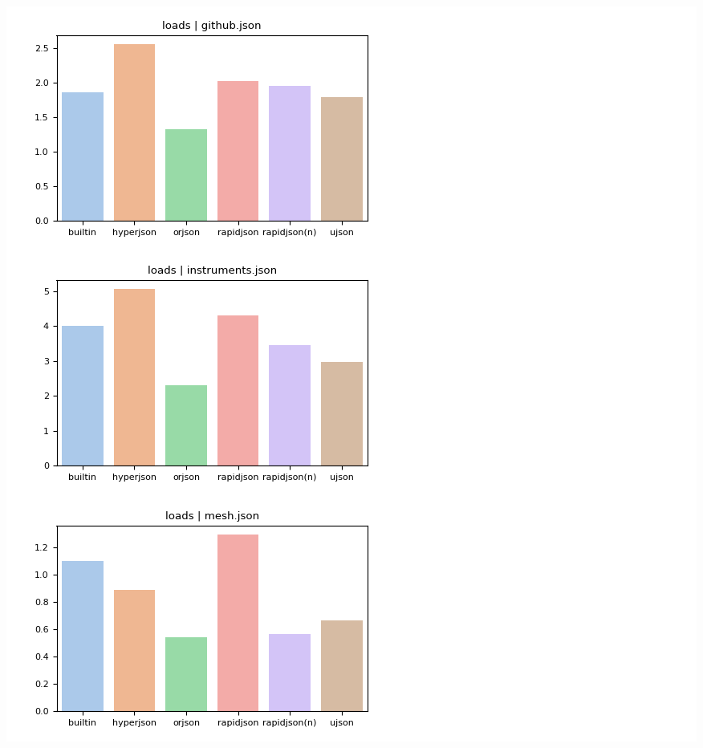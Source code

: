 ![loads | github.json](reports/charts/json-loads-github.json.png)
![loads | instruments.json](reports/charts/json-loads-instruments.json.png)
![loads | mesh.json](reports/charts/json-loads-mesh.json.png)